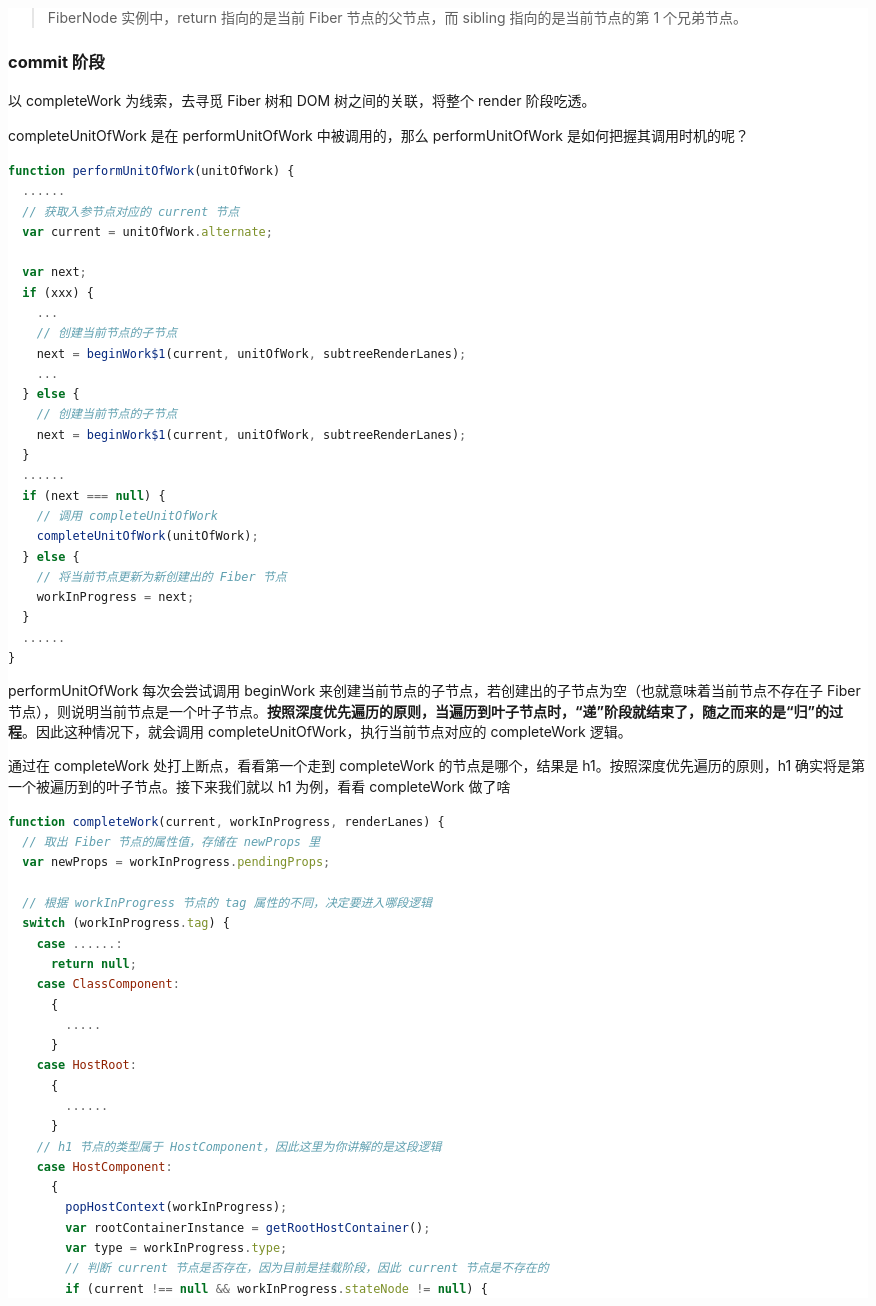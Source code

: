 > FiberNode 实例中，return 指向的是当前 Fiber 节点的父节点，而 sibling 指向的是当前节点的第 1 个兄弟节点。

### commit 阶段
以 completeWork 为线索，去寻觅 Fiber 树和 DOM 树之间的关联，将整个 render 阶段吃透。

completeUnitOfWork 是在 performUnitOfWork 中被调用的，那么 performUnitOfWork 是如何把握其调用时机的呢？
```js
function performUnitOfWork(unitOfWork) {
  ......
  // 获取入参节点对应的 current 节点
  var current = unitOfWork.alternate;

  var next;
  if (xxx) {
    ...
    // 创建当前节点的子节点
    next = beginWork$1(current, unitOfWork, subtreeRenderLanes);
    ...
  } else {
    // 创建当前节点的子节点
    next = beginWork$1(current, unitOfWork, subtreeRenderLanes);
  }
  ......
  if (next === null) {
    // 调用 completeUnitOfWork
    completeUnitOfWork(unitOfWork);
  } else {
    // 将当前节点更新为新创建出的 Fiber 节点
    workInProgress = next;
  }
  ......
}
```

performUnitOfWork 每次会尝试调用 beginWork 来创建当前节点的子节点，若创建出的子节点为空（也就意味着当前节点不存在子 Fiber 节点），则说明当前节点是一个叶子节点。**按照深度优先遍历的原则，当遍历到叶子节点时，“递”阶段就结束了，随之而来的是“归”的过程**。因此这种情况下，就会调用 completeUnitOfWork，执行当前节点对应的 completeWork 逻辑。

通过在 completeWork 处打上断点，看看第一个走到 completeWork 的节点是哪个，结果是 h1。按照深度优先遍历的原则，h1 确实将是第一个被遍历到的叶子节点。接下来我们就以 h1 为例，看看 completeWork 做了啥
```js
function completeWork(current, workInProgress, renderLanes) {
  // 取出 Fiber 节点的属性值，存储在 newProps 里
  var newProps = workInProgress.pendingProps;

  // 根据 workInProgress 节点的 tag 属性的不同，决定要进入哪段逻辑
  switch (workInProgress.tag) {
    case ......:
      return null;
    case ClassComponent:
      {
        .....
      }
    case HostRoot:
      {
        ......
      }
    // h1 节点的类型属于 HostComponent，因此这里为你讲解的是这段逻辑
    case HostComponent:
      {
        popHostContext(workInProgress);
        var rootContainerInstance = getRootHostContainer();
        var type = workInProgress.type;
        // 判断 current 节点是否存在，因为目前是挂载阶段，因此 current 节点是不存在的
        if (current !== null && workInProgress.stateNode != null) {
```